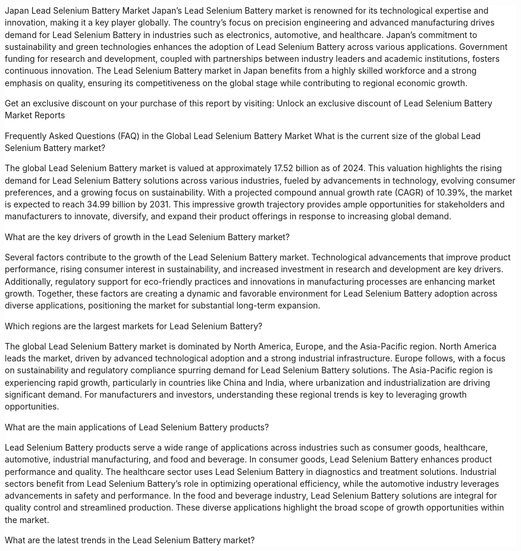 Japan Lead Selenium Battery Market
Japan’s Lead Selenium Battery market is renowned for its technological expertise and innovation, making it a key player globally. The country’s focus on precision engineering and advanced manufacturing drives demand for Lead Selenium Battery in industries such as electronics, automotive, and healthcare. Japan’s commitment to sustainability and green technologies enhances the adoption of Lead Selenium Battery across various applications. Government funding for research and development, coupled with partnerships between industry leaders and academic institutions, fosters continuous innovation. The Lead Selenium Battery market in Japan benefits from a highly skilled workforce and a strong emphasis on quality, ensuring its competitiveness on the global stage while contributing to regional economic growth.

Get an exclusive discount on your purchase of this report by visiting: Unlock an exclusive discount of Lead Selenium Battery Market Reports 

Frequently Asked Questions (FAQ) in the Global Lead Selenium Battery Market
What is the current size of the global Lead Selenium Battery market?

The global Lead Selenium Battery market is valued at approximately 17.52 billion as of 2024. This valuation highlights the rising demand for Lead Selenium Battery solutions across various industries, fueled by advancements in technology, evolving consumer preferences, and a growing focus on sustainability. With a projected compound annual growth rate (CAGR) of 10.39%, the market is expected to reach 34.99 billion by 2031. This impressive growth trajectory provides ample opportunities for stakeholders and manufacturers to innovate, diversify, and expand their product offerings in response to increasing global demand.

What are the key drivers of growth in the Lead Selenium Battery market?

Several factors contribute to the growth of the Lead Selenium Battery market. Technological advancements that improve product performance, rising consumer interest in sustainability, and increased investment in research and development are key drivers. Additionally, regulatory support for eco-friendly practices and innovations in manufacturing processes are enhancing market growth. Together, these factors are creating a dynamic and favorable environment for Lead Selenium Battery adoption across diverse applications, positioning the market for substantial long-term expansion.

Which regions are the largest markets for Lead Selenium Battery?

The global Lead Selenium Battery market is dominated by North America, Europe, and the Asia-Pacific region. North America leads the market, driven by advanced technological adoption and a strong industrial infrastructure. Europe follows, with a focus on sustainability and regulatory compliance spurring demand for Lead Selenium Battery solutions. The Asia-Pacific region is experiencing rapid growth, particularly in countries like China and India, where urbanization and industrialization are driving significant demand. For manufacturers and investors, understanding these regional trends is key to leveraging growth opportunities.

What are the main applications of Lead Selenium Battery products?

Lead Selenium Battery products serve a wide range of applications across industries such as consumer goods, healthcare, automotive, industrial manufacturing, and food and beverage. In consumer goods, Lead Selenium Battery enhances product performance and quality. The healthcare sector uses Lead Selenium Battery in diagnostics and treatment solutions. Industrial sectors benefit from Lead Selenium Battery’s role in optimizing operational efficiency, while the automotive industry leverages advancements in safety and performance. In the food and beverage industry, Lead Selenium Battery solutions are integral for quality control and streamlined production. These diverse applications highlight the broad scope of growth opportunities within the market.

What are the latest trends in the Lead Selenium Battery market?
